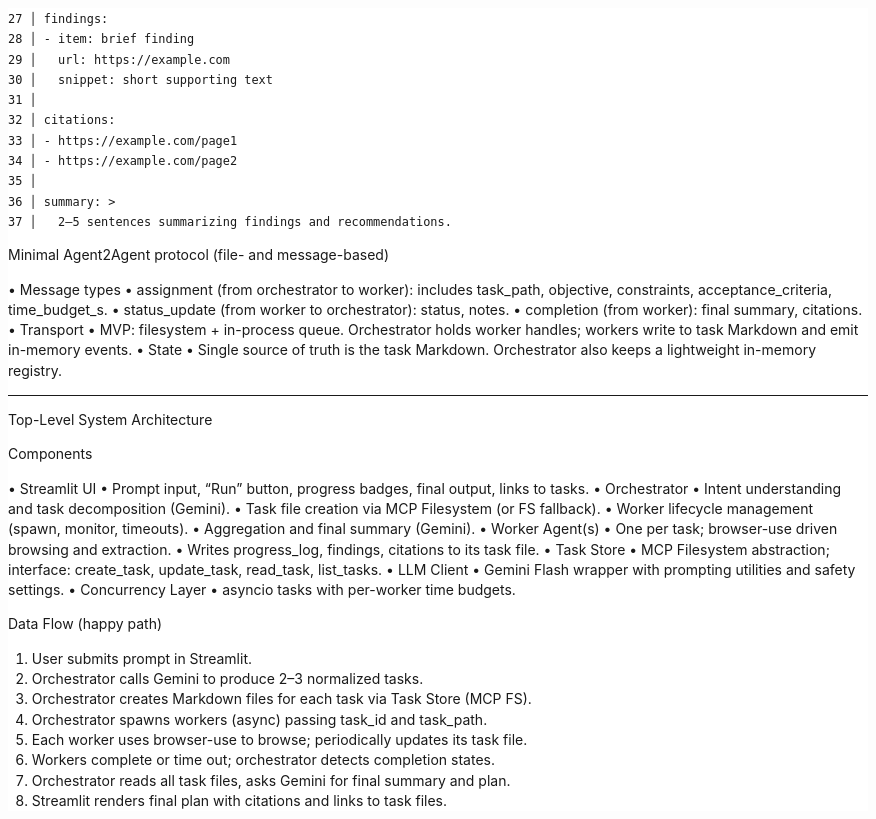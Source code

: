     27 │ findings:
    28 │ - item: brief finding
    29 │   url: https://example.com
    30 │   snippet: short supporting text
    31 │
    32 │ citations:
    33 │ - https://example.com/page1
    34 │ - https://example.com/page2
    35 │
    36 │ summary: >
    37 │   2–5 sentences summarizing findings and recommendations.

Minimal Agent2Agent protocol (file- and message-based)

• Message types
• assignment (from orchestrator to worker): includes task_path, objective, constraints, acceptance_criteria,
time_budget_s.
• status_update (from worker to orchestrator): status, notes.
• completion (from worker): final summary, citations.
• Transport
• MVP: filesystem + in-process queue. Orchestrator holds worker handles; workers write to task Markdown and emit
in-memory events.
• State
• Single source of truth is the task Markdown. Orchestrator also keeps a lightweight in-memory registry.

---

Top-Level System Architecture

Components

• Streamlit UI
• Prompt input, “Run” button, progress badges, final output, links to tasks.
• Orchestrator
• Intent understanding and task decomposition (Gemini).
• Task file creation via MCP Filesystem (or FS fallback).
• Worker lifecycle management (spawn, monitor, timeouts).
• Aggregation and final summary (Gemini).
• Worker Agent(s)
• One per task; browser-use driven browsing and extraction.
• Writes progress_log, findings, citations to its task file.
• Task Store
• MCP Filesystem abstraction; interface: create_task, update_task, read_task, list_tasks.
• LLM Client
• Gemini Flash wrapper with prompting utilities and safety settings.
• Concurrency Layer
• asyncio tasks with per-worker time budgets.

Data Flow (happy path)

1. User submits prompt in Streamlit.
2. Orchestrator calls Gemini to produce 2–3 normalized tasks.
3. Orchestrator creates Markdown files for each task via Task Store (MCP FS).
4. Orchestrator spawns workers (async) passing task_id and task_path.
5. Each worker uses browser-use to browse; periodically updates its task file.
6. Workers complete or time out; orchestrator detects completion states.
7. Orchestrator reads all task files, asks Gemini for final summary and plan.
8. Streamlit renders final plan with citations and links to task files.
